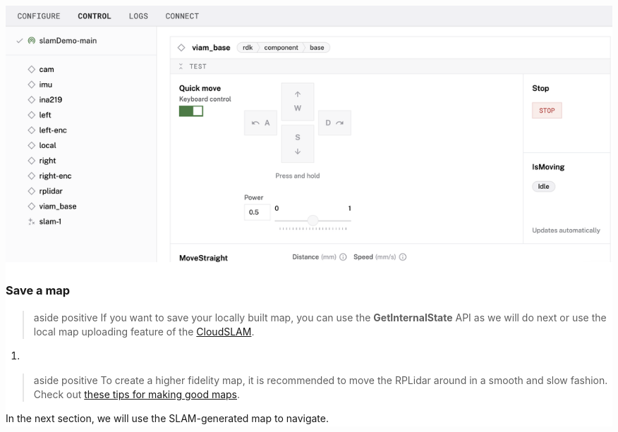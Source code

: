    ![control tab](assets/manualDriving.png)

### Save a map

> aside positive
> If you want to save your locally built map, you can use the **GetInternalState** API as we will do next or use the local map uploading feature of the [CloudSLAM](https://docs.viam.com/operate/reference/services/slam/cloudslam/).

1.

> aside positive
> To create a higher fidelity map, it is recommended to move the RPLidar around in a smooth and slow fashion. Check out [these tips for making good maps](https://docs.viam.com/operate/reference/services/slam/#slam-mapping-best-practices).

In the next section, we will use the SLAM-generated map to navigate.
